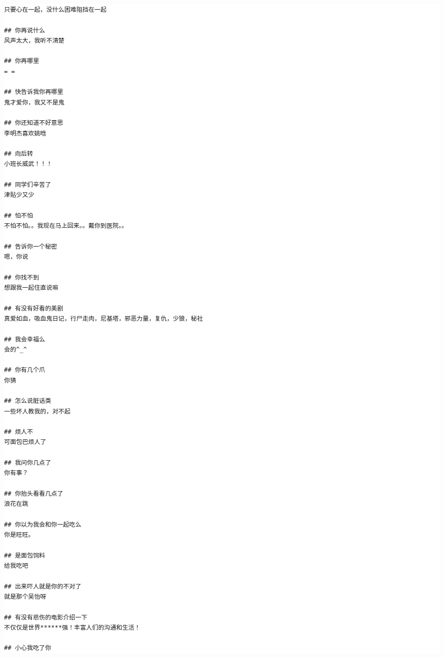 ~~~~(>_<)~~~~
只要心在一起，没什么困难阻挡在一起

## 你再说什么
风声太大，我听不清楚

## 你再哪里
= =

## 快告诉我你再哪里
鬼才爱你，我又不是鬼

## 你还知道不好意思
李明杰喜欢姚晗

## 向后转
小班长威武！！！

## 同学们辛苦了
津贴少又少

## 怕不怕
不怕不怕。。我现在马上回来。。戴你到医院。。

## 告诉你一个秘密
嗯，你说

## 你找不到
想跟我一起住直说嘛

## 有没有好看的美剧
真爱如血，吸血鬼日记，行尸走肉，尼基塔，邪恶力量，复仇，少狼，秘社

## 我会幸福么
会的^_^

## 你有几个爪
你猜

## 怎么说脏话类
一些坏人教我的，对不起

## 烦人不
可面包巴烦人了

## 我问你几点了
你有事？

## 你抬头看看几点了
浪花在跳

## 你以为我会和你一起吃么
你是旺旺。

## 是面包饲料
给我吃吧

## 出来吓人就是你的不对了
就是那个吴怡呀

## 有没有悲伤的电影介绍一下
不仅仅是世界******强！丰富人们的沟通和生活！

## 小心我吃了你
~~~~